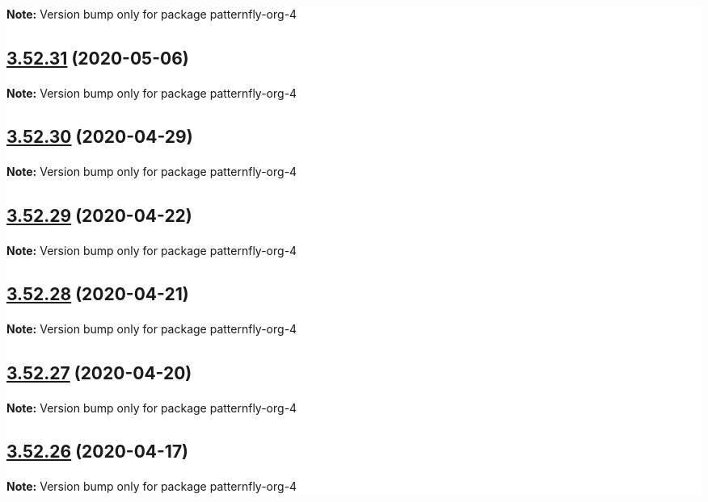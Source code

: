 **Note:** Version bump only for package patternfly-org-4





## [3.52.31](https://github.com/patternfly/patternfly-org/compare/patternfly-org-4@3.52.30...patternfly-org-4@3.52.31) (2020-05-06)

**Note:** Version bump only for package patternfly-org-4





## [3.52.30](https://github.com/patternfly/patternfly-org/compare/patternfly-org-4@3.52.29...patternfly-org-4@3.52.30) (2020-04-29)

**Note:** Version bump only for package patternfly-org-4





## [3.52.29](https://github.com/patternfly/patternfly-org/compare/patternfly-org-4@3.52.28...patternfly-org-4@3.52.29) (2020-04-22)

**Note:** Version bump only for package patternfly-org-4





## [3.52.28](https://github.com/patternfly/patternfly-org/compare/patternfly-org-4@3.52.27...patternfly-org-4@3.52.28) (2020-04-21)

**Note:** Version bump only for package patternfly-org-4





## [3.52.27](https://github.com/patternfly/patternfly-org/compare/patternfly-org-4@3.52.26...patternfly-org-4@3.52.27) (2020-04-20)

**Note:** Version bump only for package patternfly-org-4





## [3.52.26](https://github.com/patternfly/patternfly-org/compare/patternfly-org-4@3.52.25...patternfly-org-4@3.52.26) (2020-04-17)

**Note:** Version bump only for package patternfly-org-4
